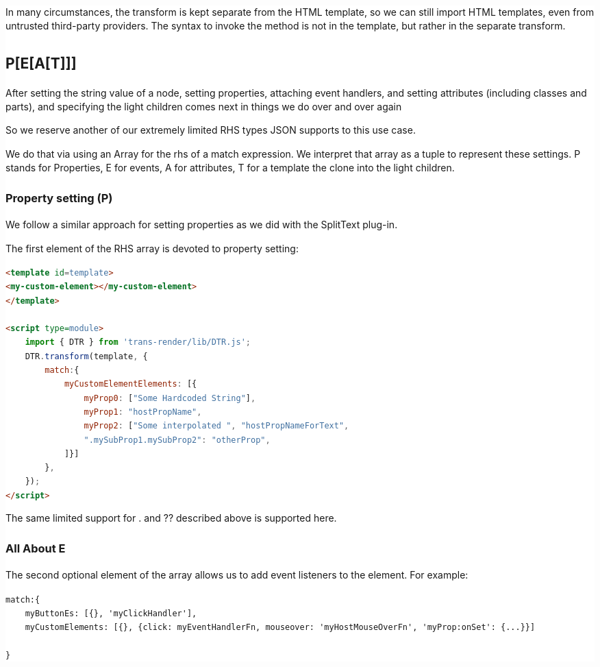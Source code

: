 In many circumstances, the transform is kept separate from the HTML template, so we can still import HTML templates, even from untrusted third-party providers.  The syntax to invoke the method is not in the template, but rather in the separate transform.

## P[E[A[T]]] 

After setting the string value of a node, setting properties, attaching event handlers, and setting attributes (including classes and parts), and specifying the light children comes next in things we do over and over again

So we reserve another of our extremely limited RHS types JSON supports to this use case.

We do that via using an Array for the rhs of a match expression.  We interpret that array as a tuple to represent these settings.  P stands for Properties, E for events, A for attributes, T for a template the clone into the light children. 

### Property setting (P)

We follow a similar approach for setting properties as we did with the SplitText plug-in.  

The first element of the RHS array is devoted to property setting:

```html
<template id=template>
<my-custom-element></my-custom-element>
</template>

<script type=module>
    import { DTR } from 'trans-render/lib/DTR.js';
    DTR.transform(template, {
        match:{
            myCustomElementElements: [{
                myProp0: ["Some Hardcoded String"], 
                myProp1: "hostPropName", 
                myProp2: ["Some interpolated ", "hostPropNameForText",
                ".mySubProp1.mySubProp2": "otherProp",
            ]}]
        },
    });
</script>
```

The same limited support for . and ?? described above is supported here.

### All About E

The second optional element of the array allows us to add event listeners to the element.  For example:

```JS
match:{
    myButtonEs: [{}, 'myClickHandler'],
    myCustomElements: [{}, {click: myEventHandlerFn, mouseover: 'myHostMouseOverFn', 'myProp:onSet': {...}}]
    
}
```
